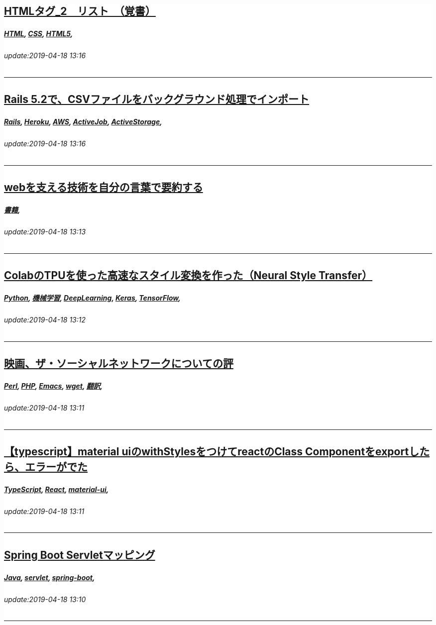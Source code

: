 ## [HTMLタグ_2　リスト　（覚書）](https://qiita.com/stc0722/items/be50cf758f00b3683135)
##### [HTML](https://qiita.com/tags/HTML), [CSS](https://qiita.com/tags/CSS), [HTML5](https://qiita.com/tags/HTML5), 
###### update:2019-04-18 13:16
---
## [Rails 5.2で、CSVファイルをバックグラウンド処理でインポート](https://qiita.com/jakephot/items/36ae4716d04c6c10f7a0)
##### [Rails](https://qiita.com/tags/Rails), [Heroku](https://qiita.com/tags/Heroku), [AWS](https://qiita.com/tags/AWS), [ActiveJob](https://qiita.com/tags/ActiveJob), [ActiveStorage](https://qiita.com/tags/ActiveStorage), 
###### update:2019-04-18 13:16
---
## [webを支える技術を自分の言葉で要約する](https://qiita.com/yujiro7029/items/643c6328d881312fcdf6)
##### [書籍](https://qiita.com/tags/書籍), 
###### update:2019-04-18 13:13
---
## [ColabのTPUを使った高速なスタイル変換を作った（Neural Style Transfer）](https://qiita.com/koshian2/items/61b154aca63efe0e644c)
##### [Python](https://qiita.com/tags/Python), [機械学習](https://qiita.com/tags/機械学習), [DeepLearning](https://qiita.com/tags/DeepLearning), [Keras](https://qiita.com/tags/Keras), [TensorFlow](https://qiita.com/tags/TensorFlow), 
###### update:2019-04-18 13:12
---
## [映画、ザ・ソーシャルネットワークについての評](https://qiita.com/fgatherlet/items/510c06f50c56610ec1c6)
##### [Perl](https://qiita.com/tags/Perl), [PHP](https://qiita.com/tags/PHP), [Emacs](https://qiita.com/tags/Emacs), [wget](https://qiita.com/tags/wget), [翻訳](https://qiita.com/tags/翻訳), 
###### update:2019-04-18 13:11
---
## [【typescript】material uiのwithStylesをつけてreactのClass Componentをexportしたら、エラーがでた](https://qiita.com/not_over_9/items/cb7e1679d2dd5f9449ba)
##### [TypeScript](https://qiita.com/tags/TypeScript), [React](https://qiita.com/tags/React), [material-ui](https://qiita.com/tags/material-ui), 
###### update:2019-04-18 13:11
---
## [Spring Boot Servletマッピング](https://qiita.com/blue_islands/items/75c54e747ed1bbbf71fa)
##### [Java](https://qiita.com/tags/Java), [servlet](https://qiita.com/tags/servlet), [spring-boot](https://qiita.com/tags/spring-boot), 
###### update:2019-04-18 13:10
---